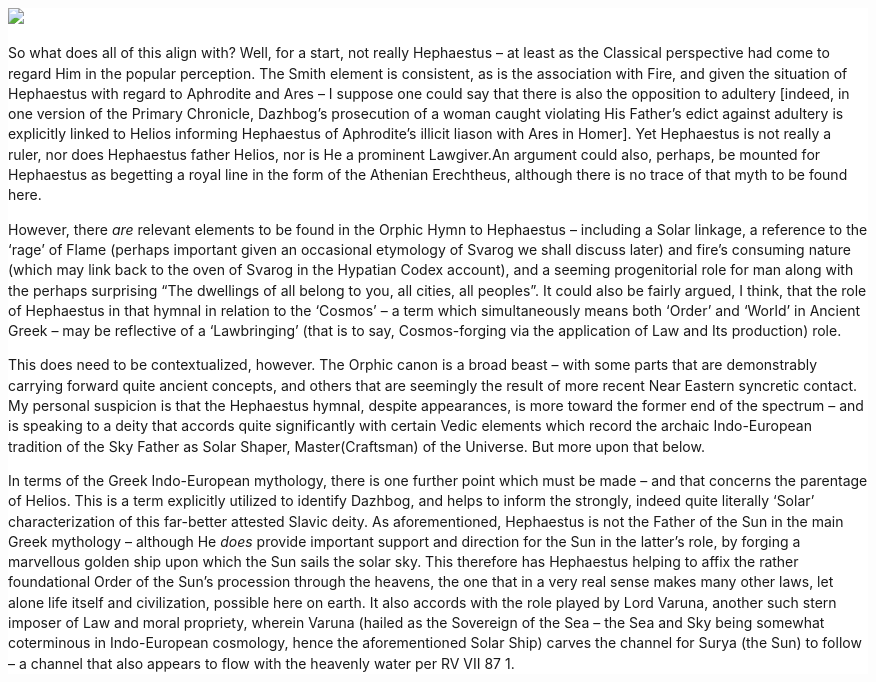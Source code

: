 ![](https://aryaakasha.files.wordpress.com/2020/09/d43f799bfc718bd0c267a1c4aa35b11f.jpg?w=1024)

So what does all of this align with? Well, for a start, not really
Hephaestus – at least as the Classical perspective had come to regard
Him in the popular perception. The Smith element is consistent, as is
the association with Fire, and given the situation of Hephaestus with
regard to Aphrodite and Ares – I suppose one could say that there is
also the opposition to adultery \[indeed, in one version of the Primary
Chronicle, Dazhbog’s prosecution of a woman caught violating His
Father’s edict against adultery is explicitly linked to Helios informing
Hephaestus of Aphrodite’s illicit liason with Ares in Homer\]. Yet
Hephaestus is not really a ruler, nor does Hephaestus father Helios, nor
is He a prominent Lawgiver.An argument could also, perhaps, be mounted
for Hephaestus as begetting a royal line in the form of the Athenian
Erechtheus, although there is no trace of that myth to be found here.

However, there *are* relevant elements to be found in the Orphic Hymn to
Hephaestus – including a Solar linkage, a reference to the ‘rage’ of
Flame (perhaps important given an occasional etymology of Svarog we
shall discuss later) and fire’s consuming nature (which may link back to
the oven of Svarog in the Hypatian Codex account), and a seeming
progenitorial role for man along with the perhaps surprising “The
dwellings of all belong to you, all cities, all peoples”. It could also
be fairly argued, I think, that the role of Hephaestus in that hymnal in
relation to the ‘Cosmos’ – a term which simultaneously means both
‘Order’ and ‘World’ in Ancient Greek – may be reflective of a
‘Lawbringing’ (that is to say, Cosmos-forging via the application of Law
and Its production) role.

This does need to be contextualized, however. The Orphic canon is a
broad beast – with some parts that are demonstrably carrying forward
quite ancient concepts, and others that are seemingly the result of more
recent Near Eastern syncretic contact. My personal suspicion is that the
Hephaestus hymnal, despite appearances, is more toward the former end of
the spectrum – and is speaking to a deity that accords quite
significantly with certain Vedic elements which record the archaic
Indo-European tradition of the Sky Father as Solar Shaper,
Master(Craftsman) of the Universe. But more upon that below.

In terms of the Greek Indo-European mythology, there is one further
point which must be made – and that concerns the parentage of Helios.
This is a term explicitly utilized to identify Dazhbog, and helps to
inform the strongly, indeed quite literally ‘Solar’ characterization of
this far-better attested Slavic deity. As aforementioned, Hephaestus is
not the Father of the Sun in the main Greek mythology – although He
*does* provide important support and direction for the Sun in the
latter’s role, by forging a marvellous golden ship upon which the Sun
sails the solar sky. This therefore has Hephaestus helping to affix the
rather foundational Order of the Sun’s procession through the heavens,
the one that in a very real sense makes many other laws, let alone life
itself and civilization, possible here on earth. It also accords with
the role played by Lord Varuna, another such stern imposer of Law and
moral propriety, wherein Varuna (hailed as the Sovereign of the Sea –
the Sea and Sky being somewhat coterminous in Indo-European cosmology,
hence the aforementioned Solar Ship) carves the channel for Surya (the
Sun) to follow – a channel that also appears to flow with the heavenly
water per RV VII 87 1.

